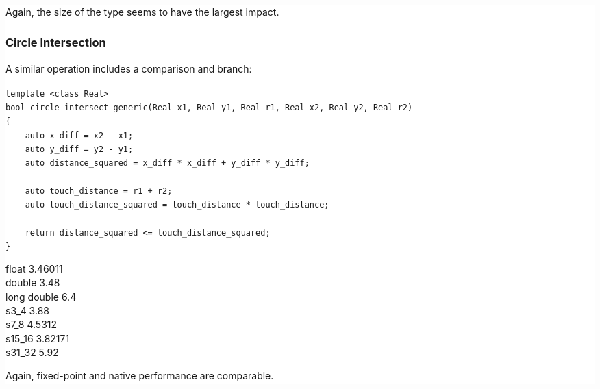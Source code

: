 Again, the size of the type seems to have the largest impact.

### <a name="Circle-Intersection"></a>Circle Intersection

A similar operation includes a comparison and branch:

    template <class Real>
    bool circle_intersect_generic(Real x1, Real y1, Real r1, Real x2, Real y2, Real r2)
    {
	    auto x_diff = x2 - x1;
        auto y_diff = y2 - y1;
	    auto distance_squared = x_diff * x_diff + y_diff * y_diff;

	    auto touch_distance = r1 + r2;
        auto touch_distance_squared = touch_distance * touch_distance;

        return distance_squared <= touch_distance_squared;
    }

float	3.46011  
double	3.48  
long double	6.4  
s3_4	3.88  
s7_8	4.5312  
s15_16	3.82171  
s31_32	5.92  

Again, fixed-point and native performance are comparable.
